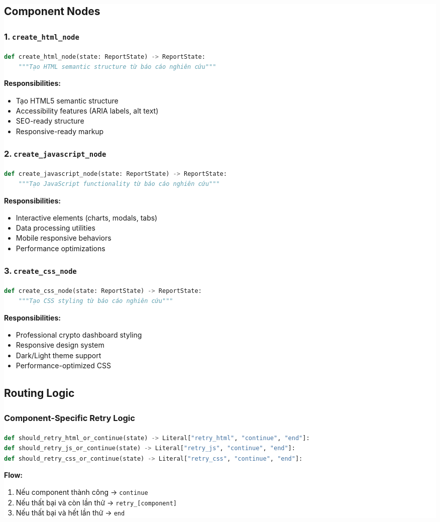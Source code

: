 ## Component Nodes

### 1. `create_html_node`
```python
def create_html_node(state: ReportState) -> ReportState:
    """Tạo HTML semantic structure từ báo cáo nghiên cứu"""
```

**Responsibilities:**
- Tạo HTML5 semantic structure
- Accessibility features (ARIA labels, alt text)
- SEO-ready structure  
- Responsive-ready markup

### 2. `create_javascript_node`
```python
def create_javascript_node(state: ReportState) -> ReportState:
    """Tạo JavaScript functionality từ báo cáo nghiên cứu"""
```

**Responsibilities:**
- Interactive elements (charts, modals, tabs)
- Data processing utilities
- Mobile responsive behaviors
- Performance optimizations

### 3. `create_css_node`
```python
def create_css_node(state: ReportState) -> ReportState:
    """Tạo CSS styling từ báo cáo nghiên cứu"""
```

**Responsibilities:**
- Professional crypto dashboard styling
- Responsive design system
- Dark/Light theme support
- Performance-optimized CSS

## Routing Logic

### Component-Specific Retry Logic
```python
def should_retry_html_or_continue(state) -> Literal["retry_html", "continue", "end"]:
def should_retry_js_or_continue(state) -> Literal["retry_js", "continue", "end"]:  
def should_retry_css_or_continue(state) -> Literal["retry_css", "continue", "end"]:
```

**Flow:**
1. Nếu component thành công → `continue`
2. Nếu thất bại và còn lần thử → `retry_[component]`
3. Nếu thất bại và hết lần thử → `end`
